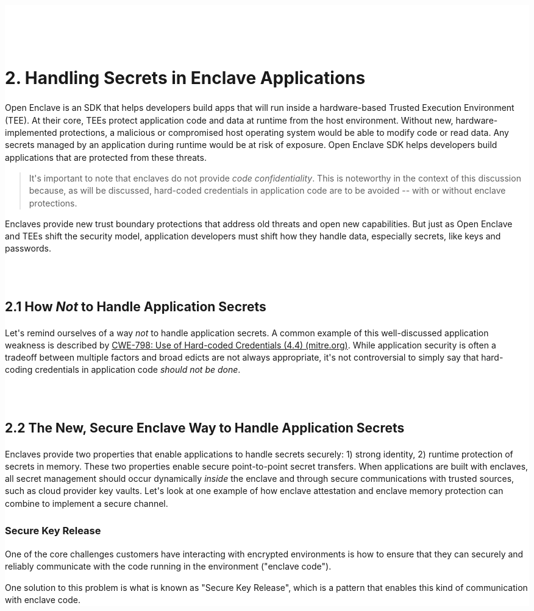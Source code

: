 
<br />
<br />
<br />

# 2. Handling Secrets in Enclave Applications

Open Enclave is an SDK that helps developers build apps that will run inside a hardware-based Trusted Execution Environment (TEE). At their core, TEEs protect application code and data at runtime from the host environment. Without new, hardware-implemented protections, a malicious or compromised host operating system would be able to modify code or read data. Any secrets managed by an application during runtime would be at risk of exposure. Open Enclave SDK helps developers build applications that are protected from these threats.

> It's important to note that enclaves do not provide _code confidentiality_. This is noteworthy in the context of this discussion because, as will be discussed, hard-coded credentials in application code are to be avoided -- with or without enclave protections.

Enclaves provide new trust boundary protections that address old threats and open new capabilities. But just as Open Enclave and TEEs shift the security model, application developers must shift how they handle data, especially secrets, like keys and passwords.
<br />
<br />
<br />

## 2.1 How _Not_ to Handle Application Secrets
Let's remind ourselves of a way _not_ to handle application secrets. A common example of this well-discussed application weakness is described by [CWE-798: Use of Hard-coded Credentials (4.4) (mitre.org)](https://cwe.mitre.org/data/definitions/798.html). While application security is often a tradeoff between multiple factors and broad edicts are not always appropriate, it's not controversial to simply say that hard-coding credentials in application code _should not be done_.
<br />
<br />
<br />

## 2.2 The New, Secure Enclave Way to Handle Application Secrets

Enclaves provide two properties that enable applications to handle secrets securely: 1) strong identity, 2) runtime protection of secrets in memory. These two properties enable secure point-to-point secret transfers. When applications are built with enclaves, all secret management should occur dynamically _inside_ the enclave and through secure communications with trusted sources, such as cloud provider key vaults. Let's look at one example of how enclave attestation and enclave memory protection can combine to implement a secure channel.

### Secure Key Release
One of the core challenges customers have interacting with encrypted environments is how to ensure that they can securely and reliably communicate with the code running in the environment ("enclave code").

One solution to this problem is what is known as "Secure Key Release", which is a pattern that enables this kind of communication with enclave code.
